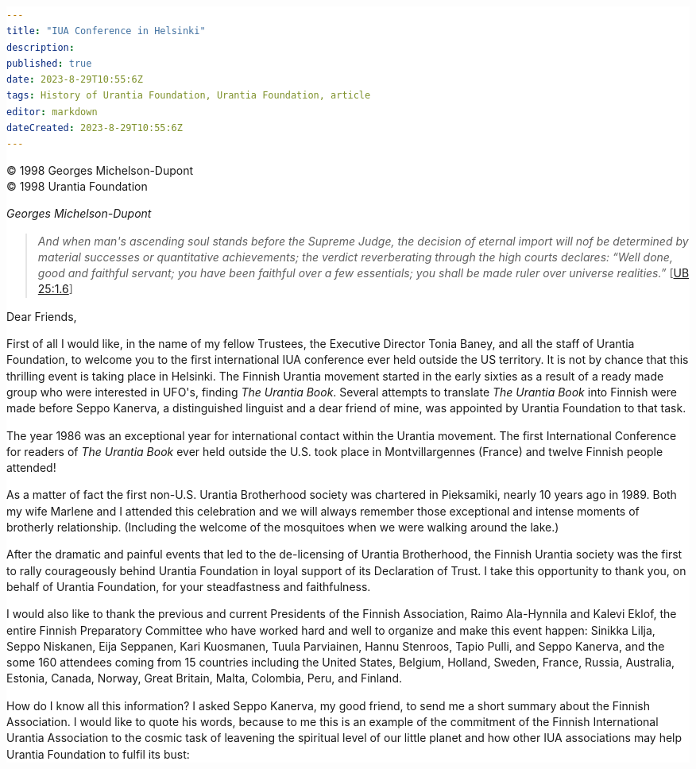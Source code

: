 ```yaml
---
title: "IUA Conference in Helsinki"
description: 
published: true
date: 2023-8-29T10:55:6Z
tags: History of Urantia Foundation, Urantia Foundation, article
editor: markdown
dateCreated: 2023-8-29T10:55:6Z
---
```


<p class="v-card v-sheet theme--light gray lighten-3 px-2">© 1998 Georges Michelson-Dupont<br>© 1998 Urantia Foundation</p>

_Georges Michelson-Dupont_

> _And when man's ascending soul stands before the Supreme Judge, the decision of eternal import will nof be determined by material successes or quantitative achievements; the verdict reverberating through the high courts declares: “Well done, good and faithful servant; you have been faithful over a few essentials; you shall be made ruler over universe realities.”_ [[UB 25:1.6](/en/The_Urantia_Book/25#p1_6)]

Dear Friends,

First of all I would like, in the name of my fellow Trustees, the Executive Director Tonia Baney, and all the staff of Urantia Foundation, to welcome you to the first international IUA conference ever held outside the US territory. It is not by chance that this thrilling event is taking place in Helsinki. The Finnish Urantia movement started in the early sixties as a result of a ready made group who were interested in UFO's, finding _The Urantia Book_. Several attempts to translate _The Urantia Book_ into Finnish were made before Seppo Kanerva, a distinguished linguist and a dear friend of mine, was appointed by Urantia Foundation to that task.

The year 1986 was an exceptional year for international contact within the Urantia movement. The first International Conference for readers of _The Urantia Book_ ever held outside the U.S. took place in Montvillargennes (France) and twelve Finnish people attended!

As a matter of fact the first non-U.S. Urantia Brotherhood society was chartered in Pieksamiki, nearly 10 years ago in 1989. Both my wife Marlene and I attended this celebration and we will always remember those exceptional and intense moments of brotherly relationship. (Including the welcome of the mosquitoes when we were walking around the lake.)

After the dramatic and painful events that led to the de-licensing of Urantia Brotherhood, the Finnish Urantia society was the first to rally courageously behind Urantia Foundation in loyal support of its Declaration of Trust. I take this opportunity to thank you, on behalf of Urantia Foundation, for your steadfastness and faithfulness.

I would also like to thank the previous and current Presidents of the Finnish Association, Raimo Ala-Hynnila and Kalevi Eklof, the entire Finnish Preparatory Committee who have worked hard and well to organize and make this event happen: Sinikka Lilja, Seppo Niskanen, Eija Seppanen, Kari Kuosmanen, Tuula Parviainen, Hannu Stenroos, Tapio Pulli, and Seppo Kanerva, and the some 160 attendees coming from 15 countries including the United States, Belgium, Holland, Sweden, France, Russia, Australia, Estonia, Canada, Norway, Great Britain, Malta, Colombia, Peru, and Finland.

How do I know all this information? I asked Seppo Kanerva, my good friend, to send me a short summary about the Finnish Association. I would like to quote his words, because to me this is an example of the commitment of the Finnish International Urantia Association to the cosmic task of leavening the spiritual level of our little planet and how other IUA associations may help Urantia Foundation to fulfil its bust:
